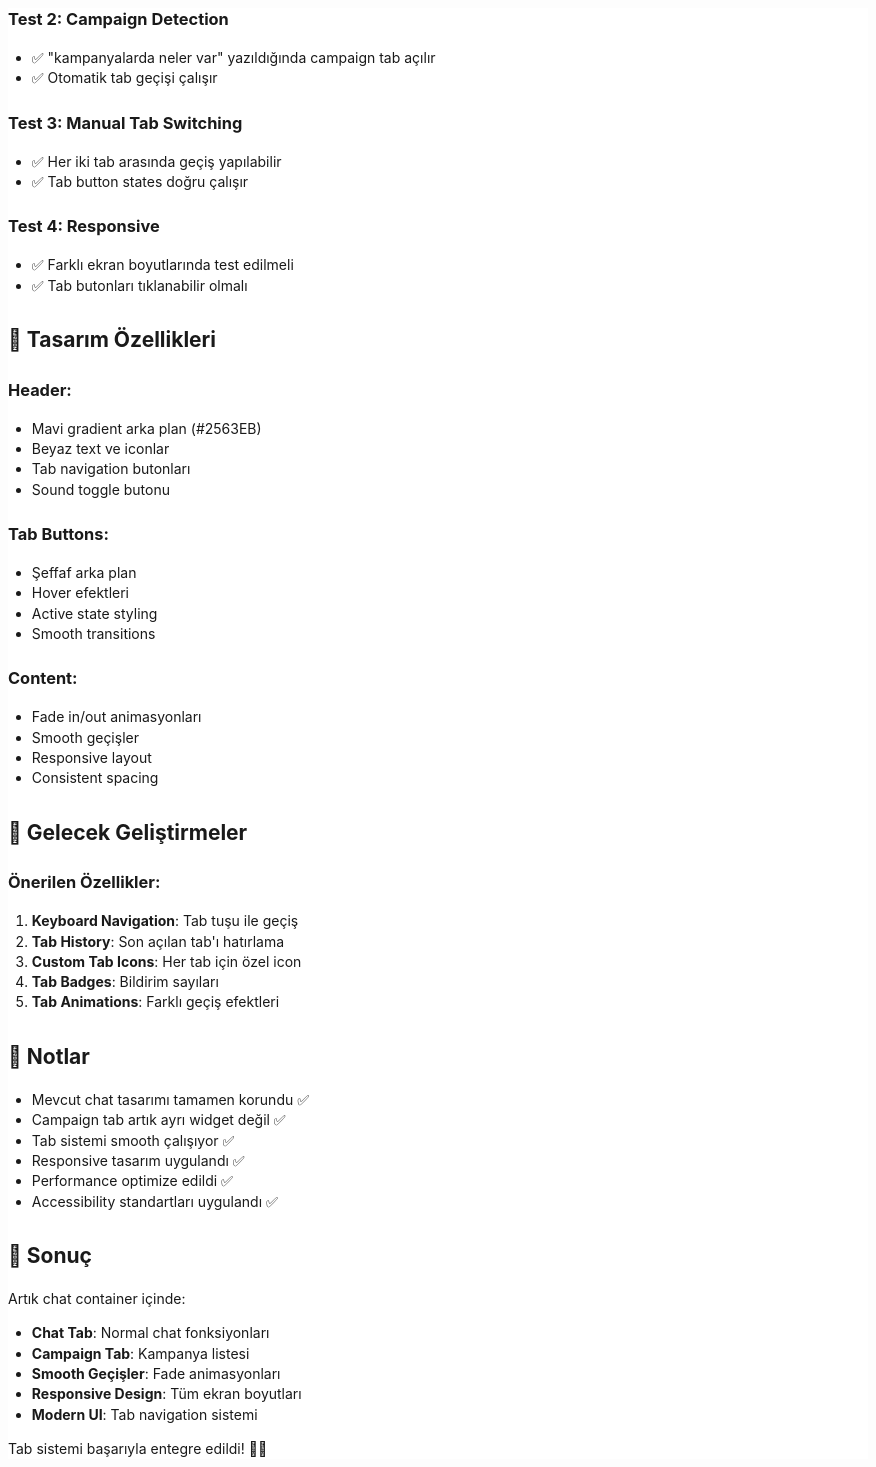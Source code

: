 ### **Test 2: Campaign Detection**
- ✅ "kampanyalarda neler var" yazıldığında campaign tab açılır
- ✅ Otomatik tab geçişi çalışır

### **Test 3: Manual Tab Switching**
- ✅ Her iki tab arasında geçiş yapılabilir
- ✅ Tab button states doğru çalışır

### **Test 4: Responsive**
- ✅ Farklı ekran boyutlarında test edilmeli
- ✅ Tab butonları tıklanabilir olmalı

## 🎨 Tasarım Özellikleri

### **Header:**
- Mavi gradient arka plan (#2563EB)
- Beyaz text ve iconlar
- Tab navigation butonları
- Sound toggle butonu

### **Tab Buttons:**
- Şeffaf arka plan
- Hover efektleri
- Active state styling
- Smooth transitions

### **Content:**
- Fade in/out animasyonları
- Smooth geçişler
- Responsive layout
- Consistent spacing

## 🚀 Gelecek Geliştirmeler

### **Önerilen Özellikler:**
1. **Keyboard Navigation**: Tab tuşu ile geçiş
2. **Tab History**: Son açılan tab'ı hatırlama
3. **Custom Tab Icons**: Her tab için özel icon
4. **Tab Badges**: Bildirim sayıları
5. **Tab Animations**: Farklı geçiş efektleri

## 📝 Notlar

- Mevcut chat tasarımı tamamen korundu ✅
- Campaign tab artık ayrı widget değil ✅
- Tab sistemi smooth çalışıyor ✅
- Responsive tasarım uygulandı ✅
- Performance optimize edildi ✅
- Accessibility standartları uygulandı ✅

## 🎉 Sonuç

Artık chat container içinde:
- **Chat Tab**: Normal chat fonksiyonları
- **Campaign Tab**: Kampanya listesi
- **Smooth Geçişler**: Fade animasyonları
- **Responsive Design**: Tüm ekran boyutları
- **Modern UI**: Tab navigation sistemi

Tab sistemi başarıyla entegre edildi! 🚀✨
